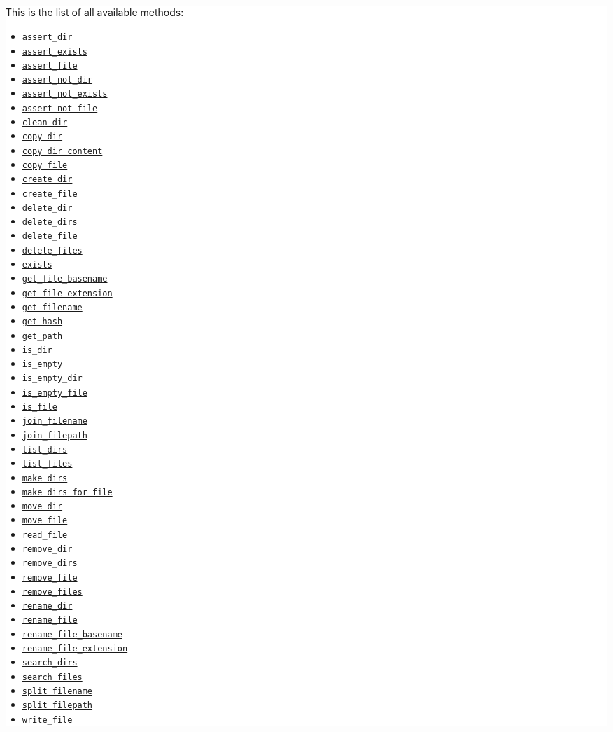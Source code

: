This is the list of all available methods:

-   [`assert_dir`](#assert_dir)
-   [`assert_exists`](#assert_exists)
-   [`assert_file`](#assert_file)
-   [`assert_not_dir`](#assert_not_dir)
-   [`assert_not_exists`](#assert_not_exists)
-   [`assert_not_file`](#assert_not_file)
-   [`clean_dir`](#clean_dir)
-   [`copy_dir`](#copy_dir)
-   [`copy_dir_content`](#copy_dir_content)
-   [`copy_file`](#copy_file)
-   [`create_dir`](#create_dir)
-   [`create_file`](#create_file)
-   [`delete_dir`](#delete_dir)
-   [`delete_dirs`](#delete_dirs)
-   [`delete_file`](#delete_file)
-   [`delete_files`](#delete_files)
-   [`exists`](#exists)
-   [`get_file_basename`](#get_file_basename)
-   [`get_file_extension`](#get_file_extension)
-   [`get_filename`](#get_filename)
-   [`get_hash`](#get_hash)
-   [`get_path`](#get_path)
-   [`is_dir`](#is_dir)
-   [`is_empty`](#is_empty)
-   [`is_empty_dir`](#is_empty_dir)
-   [`is_empty_file`](#is_empty_file)
-   [`is_file`](#is_file)
-   [`join_filename`](#join_filename)
-   [`join_filepath`](#join_filepath)
-   [`list_dirs`](#list_dirs)
-   [`list_files`](#list_files)
-   [`make_dirs`](#make_dirs)
-   [`make_dirs_for_file`](#make_dirs_for_file)
-   [`move_dir`](#move_dir)
-   [`move_file`](#move_file)
-   [`read_file`](#read_file)
-   [`remove_dir`](#remove_dir)
-   [`remove_dirs`](#remove_dirs)
-   [`remove_file`](#remove_file)
-   [`remove_files`](#remove_files)
-   [`rename_dir`](#rename_dir)
-   [`rename_file`](#rename_file)
-   [`rename_file_basename`](#rename_file_basename)
-   [`rename_file_extension`](#rename_file_extension)
-   [`search_dirs`](#search_dirs)
-   [`search_files`](#search_files)
-   [`split_filename`](#split_filename)
-   [`split_filepath`](#split_filepath)
-   [`write_file`](#write_file)
